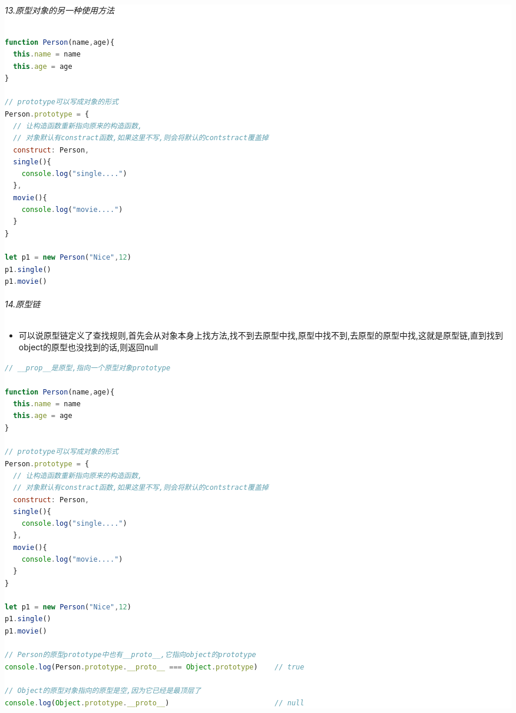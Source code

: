 
###### 13.原型对象的另一种使用方法

```js
function Person(name,age){
  this.name = name
  this.age = age
}

// prototype可以写成对象的形式
Person.prototype = {
  // 让构造函数重新指向原来的构造函数,
  // 对象默认有constract函数,如果这里不写,则会将默认的contstract覆盖掉
  construct: Person,
  single(){
    console.log("single....")
  },
  movie(){
    console.log("movie....")
  }
}

let p1 = new Person("Nice",12)
p1.single()
p1.movie()
```

###### 14.原型链

- 可以说原型链定义了查找规则,首先会从对象本身上找方法,找不到去原型中找,原型中找不到,去原型的原型中找,这就是原型链,直到找到object的原型也没找到的话,则返回null

```js
// __prop__是原型,指向一个原型对象prototype

function Person(name,age){
  this.name = name
  this.age = age
}

// prototype可以写成对象的形式
Person.prototype = {
  // 让构造函数重新指向原来的构造函数,
  // 对象默认有constract函数,如果这里不写,则会将默认的contstract覆盖掉
  construct: Person,
  single(){
    console.log("single....")
  },
  movie(){
    console.log("movie....")
  }
}

let p1 = new Person("Nice",12)
p1.single()
p1.movie()

// Person的原型prototype中也有__proto__,它指向object的prototype
console.log(Person.prototype.__proto__ === Object.prototype)    // true

// Object的原型对象指向的原型是空,因为它已经是最顶层了
console.log(Object.prototype.__proto__)                         // null
```
